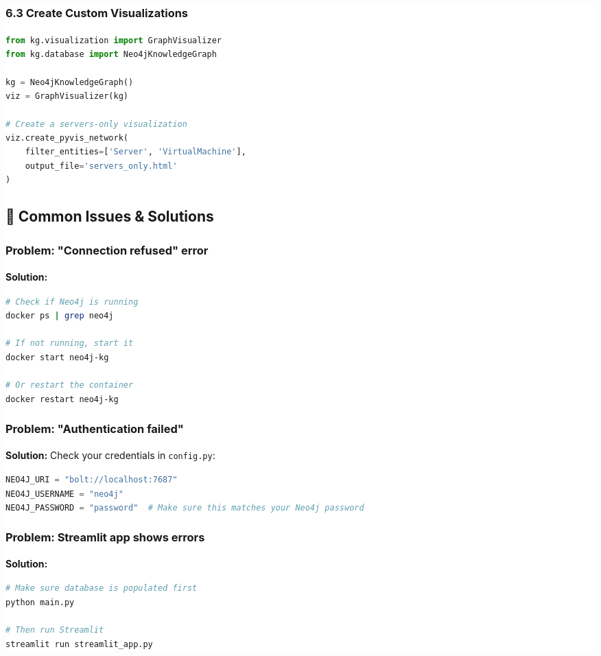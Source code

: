 ### 6.3 Create Custom Visualizations

```python
from kg.visualization import GraphVisualizer
from kg.database import Neo4jKnowledgeGraph

kg = Neo4jKnowledgeGraph()
viz = GraphVisualizer(kg)

# Create a servers-only visualization
viz.create_pyvis_network(
    filter_entities=['Server', 'VirtualMachine'],
    output_file='servers_only.html'
)
```

## 🐛 Common Issues & Solutions

### Problem: "Connection refused" error

**Solution:**
```bash
# Check if Neo4j is running
docker ps | grep neo4j

# If not running, start it
docker start neo4j-kg

# Or restart the container
docker restart neo4j-kg
```

### Problem: "Authentication failed"

**Solution:**
Check your credentials in `config.py`:
```python
NEO4J_URI = "bolt://localhost:7687"
NEO4J_USERNAME = "neo4j"
NEO4J_PASSWORD = "password"  # Make sure this matches your Neo4j password
```

### Problem: Streamlit app shows errors

**Solution:**
```bash
# Make sure database is populated first
python main.py

# Then run Streamlit
streamlit run streamlit_app.py
```
